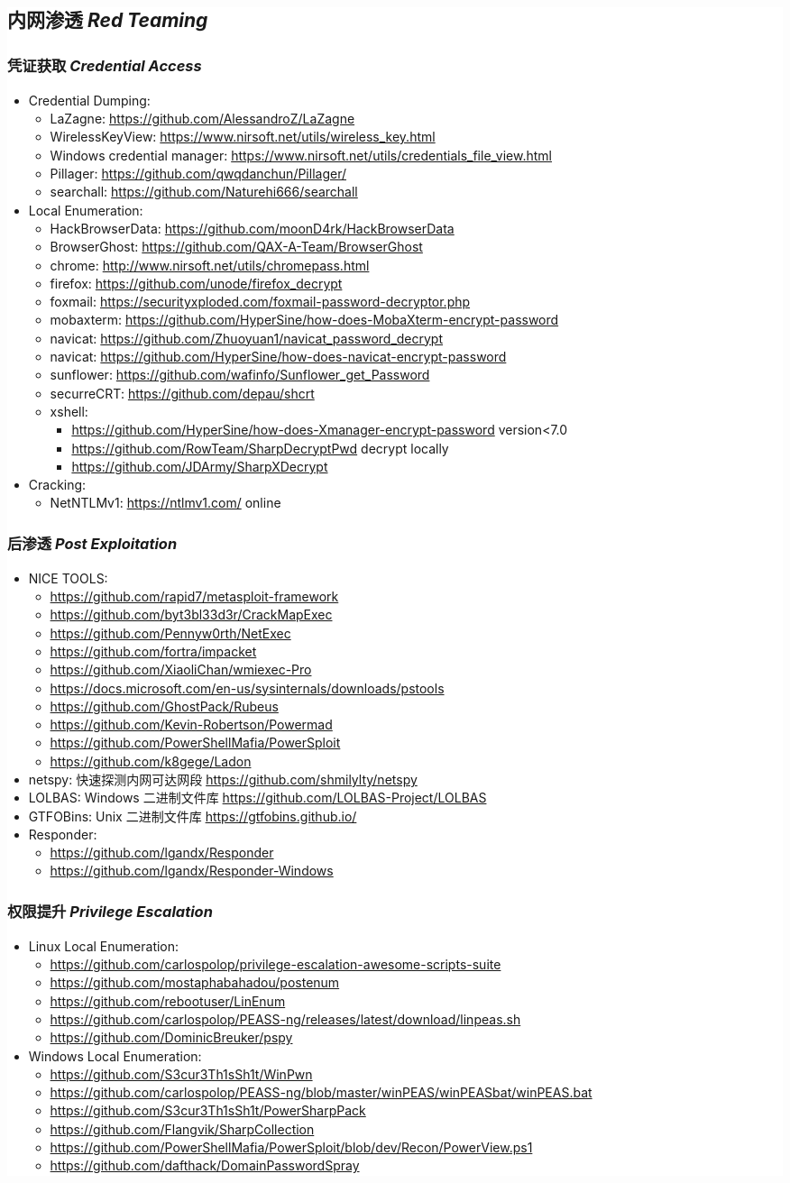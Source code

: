 ## 内网渗透 _Red Teaming_

### 凭证获取 _Credential Access_

- Credential Dumping:
  - LaZagne: https://github.com/AlessandroZ/LaZagne
  - WirelessKeyView: https://www.nirsoft.net/utils/wireless_key.html
  - Windows credential manager: https://www.nirsoft.net/utils/credentials_file_view.html
  - Pillager: https://github.com/qwqdanchun/Pillager/
  - searchall: https://github.com/Naturehi666/searchall
- Local Enumeration:
  - HackBrowserData: https://github.com/moonD4rk/HackBrowserData
  - BrowserGhost: https://github.com/QAX-A-Team/BrowserGhost
  - chrome: http://www.nirsoft.net/utils/chromepass.html
  - firefox: https://github.com/unode/firefox_decrypt
  - foxmail: https://securityxploded.com/foxmail-password-decryptor.php
  - mobaxterm: https://github.com/HyperSine/how-does-MobaXterm-encrypt-password
  - navicat: https://github.com/Zhuoyuan1/navicat_password_decrypt
  - navicat: https://github.com/HyperSine/how-does-navicat-encrypt-password
  - sunflower: https://github.com/wafinfo/Sunflower_get_Password
  - securreCRT: https://github.com/depau/shcrt
  - xshell:
    - https://github.com/HyperSine/how-does-Xmanager-encrypt-password version<7.0
    - https://github.com/RowTeam/SharpDecryptPwd decrypt locally
    - https://github.com/JDArmy/SharpXDecrypt
- Cracking:
  - NetNTLMv1: https://ntlmv1.com/ online

### 后渗透 _Post Exploitation_

- NICE TOOLS:
  - https://github.com/rapid7/metasploit-framework
  - https://github.com/byt3bl33d3r/CrackMapExec
  - https://github.com/Pennyw0rth/NetExec
  - https://github.com/fortra/impacket
  - https://github.com/XiaoliChan/wmiexec-Pro
  - https://docs.microsoft.com/en-us/sysinternals/downloads/pstools
  - https://github.com/GhostPack/Rubeus
  - https://github.com/Kevin-Robertson/Powermad
  - https://github.com/PowerShellMafia/PowerSploit
  - https://github.com/k8gege/Ladon
- netspy: 快速探测内网可达网段 https://github.com/shmilylty/netspy
- LOLBAS: Windows 二进制文件库 https://github.com/LOLBAS-Project/LOLBAS
- GTFOBins: Unix 二进制文件库 https://gtfobins.github.io/
- Responder:
  - https://github.com/lgandx/Responder
  - https://github.com/lgandx/Responder-Windows

### 权限提升 _Privilege Escalation_

- Linux Local Enumeration:
  - https://github.com/carlospolop/privilege-escalation-awesome-scripts-suite
  - https://github.com/mostaphabahadou/postenum
  - https://github.com/rebootuser/LinEnum
  - https://github.com/carlospolop/PEASS-ng/releases/latest/download/linpeas.sh
  - https://github.com/DominicBreuker/pspy
- Windows Local Enumeration:
  - https://github.com/S3cur3Th1sSh1t/WinPwn
  - https://github.com/carlospolop/PEASS-ng/blob/master/winPEAS/winPEASbat/winPEAS.bat
  - https://github.com/S3cur3Th1sSh1t/PowerSharpPack
  - https://github.com/Flangvik/SharpCollection
  - https://github.com/PowerShellMafia/PowerSploit/blob/dev/Recon/PowerView.ps1
  - https://github.com/dafthack/DomainPasswordSpray